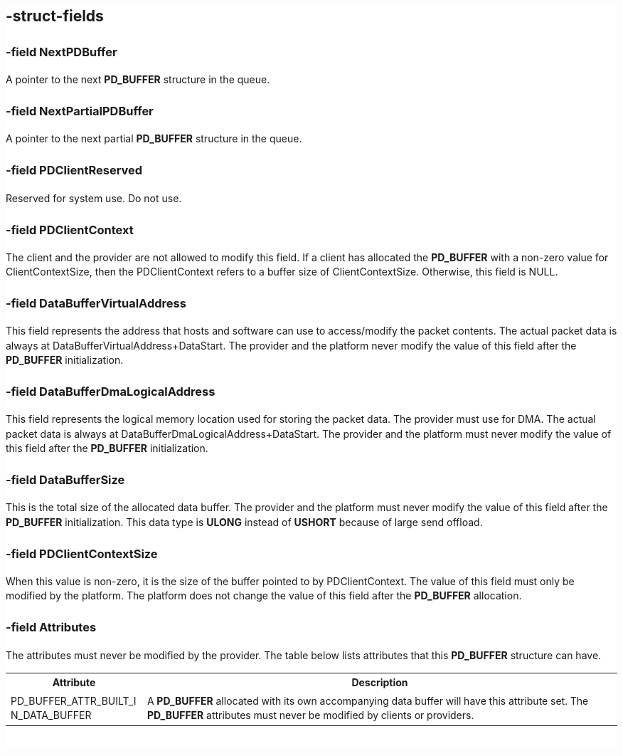 
## -struct-fields

### -field NextPDBuffer

A pointer to the next <b>PD_BUFFER</b> structure in the queue.

### -field NextPartialPDBuffer

A pointer to the next partial <b>PD_BUFFER</b> structure in the queue.

### -field PDClientReserved

Reserved for system use. Do not use.

### -field PDClientContext

The client and the provider are not allowed to modify this field.      If a client has allocated the <b>PD_BUFFER</b> with a non-zero value for      ClientContextSize, then the PDClientContext refers to a buffer size      of ClientContextSize. Otherwise, this field is NULL.

### -field DataBufferVirtualAddress

This field represents the address that hosts and software can use to access/modify the packet contents. The actual packet data is always at  DataBufferVirtualAddress+DataStart. The provider and the      platform never modify the value of this field after the <b>PD_BUFFER</b>      initialization.

### -field DataBufferDmaLogicalAddress

This field represents the logical memory location used for storing the packet data. The provider
must use for DMA. The actual packet data is always at
    DataBufferDmaLogicalAddress+DataStart. The provider and the
    platform must never modify the value of this field after the <b>PD_BUFFER</b>
    initialization.

### -field DataBufferSize

This is the total size of the allocated data buffer. The provider and the platform must never modify the value of this field
    after the <b>PD_BUFFER</b> initialization. This data type is <b>ULONG</b> instead of
    <b>USHORT</b> because of large send offload.

### -field PDClientContextSize

When this value is non-zero, it is the size of the buffer pointed to by PDClientContext.
    The value of this field must only be modified by the platform. The platform does not change the value of this field after the <b>PD_BUFFER</b> allocation.

### -field Attributes

The attributes must never be modified by the provider. The table below lists attributes that this <b>PD_BUFFER</b> structure can have.
<table>
<tr>
<th>Attribute</th>
<th>Description</th>
</tr>
<tr>
<td>PD_BUFFER_ATTR_BUILT_IN_DATA_BUFFER</td>
<td>A <b>PD_BUFFER</b> allocated with its own accompanying data buffer will have
this attribute set. The <b>PD_BUFFER</b> attributes must never be modified by clients
or providers.</td>
</tr>
</table>
 